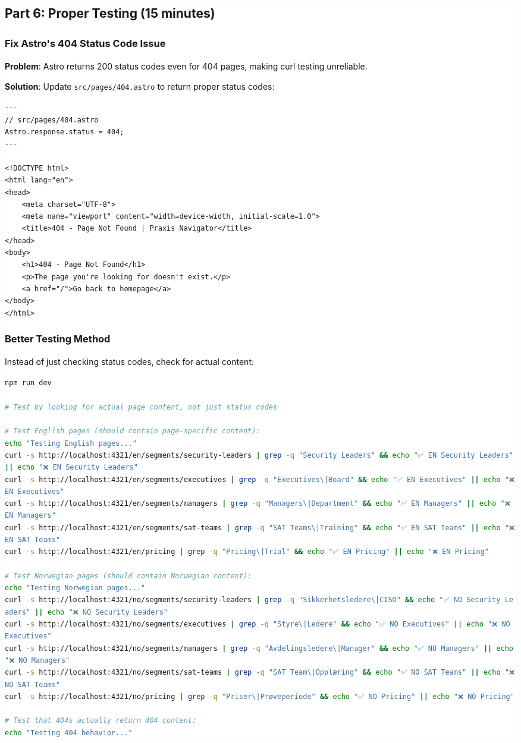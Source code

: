 ## Part 6: Proper Testing (15 minutes)

### Fix Astro's 404 Status Code Issue
**Problem**: Astro returns 200 status codes even for 404 pages, making curl testing unreliable.

**Solution**: Update `src/pages/404.astro` to return proper status codes:

```astro
---
// src/pages/404.astro
Astro.response.status = 404;
---

<!DOCTYPE html>
<html lang="en">
<head>
    <meta charset="UTF-8">
    <meta name="viewport" content="width=device-width, initial-scale=1.0">
    <title>404 - Page Not Found | Praxis Navigator</title>
</head>
<body>
    <h1>404 - Page Not Found</h1>
    <p>The page you're looking for doesn't exist.</p>
    <a href="/">Go back to homepage</a>
</body>
</html>
```

### Better Testing Method
Instead of just checking status codes, check for actual content:

```bash
npm run dev

# Test by looking for actual page content, not just status codes

# Test English pages (should contain page-specific content):
echo "Testing English pages..."
curl -s http://localhost:4321/en/segments/security-leaders | grep -q "Security Leaders" && echo "✅ EN Security Leaders" || echo "❌ EN Security Leaders"
curl -s http://localhost:4321/en/segments/executives | grep -q "Executives\|Board" && echo "✅ EN Executives" || echo "❌ EN Executives"  
curl -s http://localhost:4321/en/segments/managers | grep -q "Managers\|Department" && echo "✅ EN Managers" || echo "❌ EN Managers"
curl -s http://localhost:4321/en/segments/sat-teams | grep -q "SAT Teams\|Training" && echo "✅ EN SAT Teams" || echo "❌ EN SAT Teams"
curl -s http://localhost:4321/en/pricing | grep -q "Pricing\|Trial" && echo "✅ EN Pricing" || echo "❌ EN Pricing"

# Test Norwegian pages (should contain Norwegian content):
echo "Testing Norwegian pages..."
curl -s http://localhost:4321/no/segments/security-leaders | grep -q "Sikkerhetsledere\|CISO" && echo "✅ NO Security Leaders" || echo "❌ NO Security Leaders"
curl -s http://localhost:4321/no/segments/executives | grep -q "Styre\|Ledere" && echo "✅ NO Executives" || echo "❌ NO Executives"
curl -s http://localhost:4321/no/segments/managers | grep -q "Avdelingsledere\|Manager" && echo "✅ NO Managers" || echo "❌ NO Managers"
curl -s http://localhost:4321/no/segments/sat-teams | grep -q "SAT Team\|Opplæring" && echo "✅ NO SAT Teams" || echo "❌ NO SAT Teams"
curl -s http://localhost:4321/no/pricing | grep -q "Priser\|Prøveperiode" && echo "✅ NO Pricing" || echo "❌ NO Pricing"

# Test that 404s actually return 404 content:
echo "Testing 404 behavior..."
```